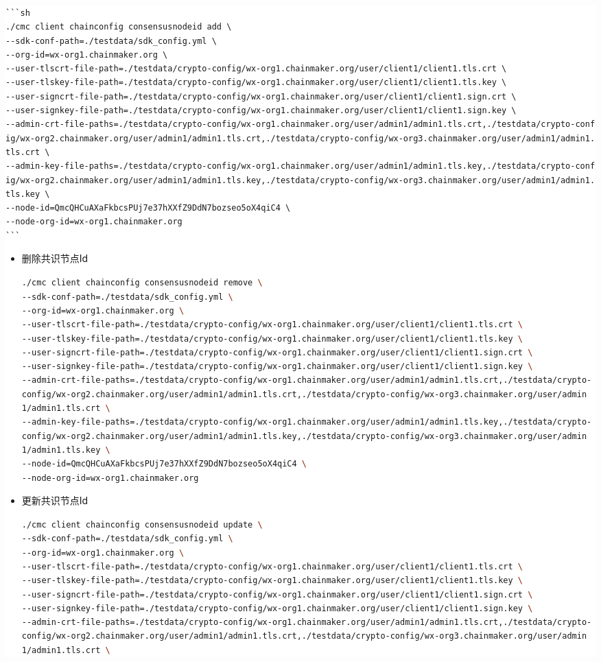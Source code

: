     ```sh
    ./cmc client chainconfig consensusnodeid add \
    --sdk-conf-path=./testdata/sdk_config.yml \
    --org-id=wx-org1.chainmaker.org \
    --user-tlscrt-file-path=./testdata/crypto-config/wx-org1.chainmaker.org/user/client1/client1.tls.crt \
    --user-tlskey-file-path=./testdata/crypto-config/wx-org1.chainmaker.org/user/client1/client1.tls.key \
    --user-signcrt-file-path=./testdata/crypto-config/wx-org1.chainmaker.org/user/client1/client1.sign.crt \
    --user-signkey-file-path=./testdata/crypto-config/wx-org1.chainmaker.org/user/client1/client1.sign.key \
    --admin-crt-file-paths=./testdata/crypto-config/wx-org1.chainmaker.org/user/admin1/admin1.tls.crt,./testdata/crypto-config/wx-org2.chainmaker.org/user/admin1/admin1.tls.crt,./testdata/crypto-config/wx-org3.chainmaker.org/user/admin1/admin1.tls.crt \
    --admin-key-file-paths=./testdata/crypto-config/wx-org1.chainmaker.org/user/admin1/admin1.tls.key,./testdata/crypto-config/wx-org2.chainmaker.org/user/admin1/admin1.tls.key,./testdata/crypto-config/wx-org3.chainmaker.org/user/admin1/admin1.tls.key \
    --node-id=QmcQHCuAXaFkbcsPUj7e37hXXfZ9DdN7bozseo5oX4qiC4 \
    --node-org-id=wx-org1.chainmaker.org
    ```

<span id="chainConfig.delConsensusNodeId"></span>
  - 删除共识节点Id

    ```sh
    ./cmc client chainconfig consensusnodeid remove \
    --sdk-conf-path=./testdata/sdk_config.yml \
    --org-id=wx-org1.chainmaker.org \
    --user-tlscrt-file-path=./testdata/crypto-config/wx-org1.chainmaker.org/user/client1/client1.tls.crt \
    --user-tlskey-file-path=./testdata/crypto-config/wx-org1.chainmaker.org/user/client1/client1.tls.key \
    --user-signcrt-file-path=./testdata/crypto-config/wx-org1.chainmaker.org/user/client1/client1.sign.crt \
    --user-signkey-file-path=./testdata/crypto-config/wx-org1.chainmaker.org/user/client1/client1.sign.key \
    --admin-crt-file-paths=./testdata/crypto-config/wx-org1.chainmaker.org/user/admin1/admin1.tls.crt,./testdata/crypto-config/wx-org2.chainmaker.org/user/admin1/admin1.tls.crt,./testdata/crypto-config/wx-org3.chainmaker.org/user/admin1/admin1.tls.crt \
    --admin-key-file-paths=./testdata/crypto-config/wx-org1.chainmaker.org/user/admin1/admin1.tls.key,./testdata/crypto-config/wx-org2.chainmaker.org/user/admin1/admin1.tls.key,./testdata/crypto-config/wx-org3.chainmaker.org/user/admin1/admin1.tls.key \
    --node-id=QmcQHCuAXaFkbcsPUj7e37hXXfZ9DdN7bozseo5oX4qiC4 \
    --node-org-id=wx-org1.chainmaker.org
    ```

<span id="chainConfig.updateConsensusNodeId"></span>
  - 更新共识节点Id

    ```sh
    ./cmc client chainconfig consensusnodeid update \
    --sdk-conf-path=./testdata/sdk_config.yml \
    --org-id=wx-org1.chainmaker.org \
    --user-tlscrt-file-path=./testdata/crypto-config/wx-org1.chainmaker.org/user/client1/client1.tls.crt \
    --user-tlskey-file-path=./testdata/crypto-config/wx-org1.chainmaker.org/user/client1/client1.tls.key \
    --user-signcrt-file-path=./testdata/crypto-config/wx-org1.chainmaker.org/user/client1/client1.sign.crt \
    --user-signkey-file-path=./testdata/crypto-config/wx-org1.chainmaker.org/user/client1/client1.sign.key \
    --admin-crt-file-paths=./testdata/crypto-config/wx-org1.chainmaker.org/user/admin1/admin1.tls.crt,./testdata/crypto-config/wx-org2.chainmaker.org/user/admin1/admin1.tls.crt,./testdata/crypto-config/wx-org3.chainmaker.org/user/admin1/admin1.tls.crt \